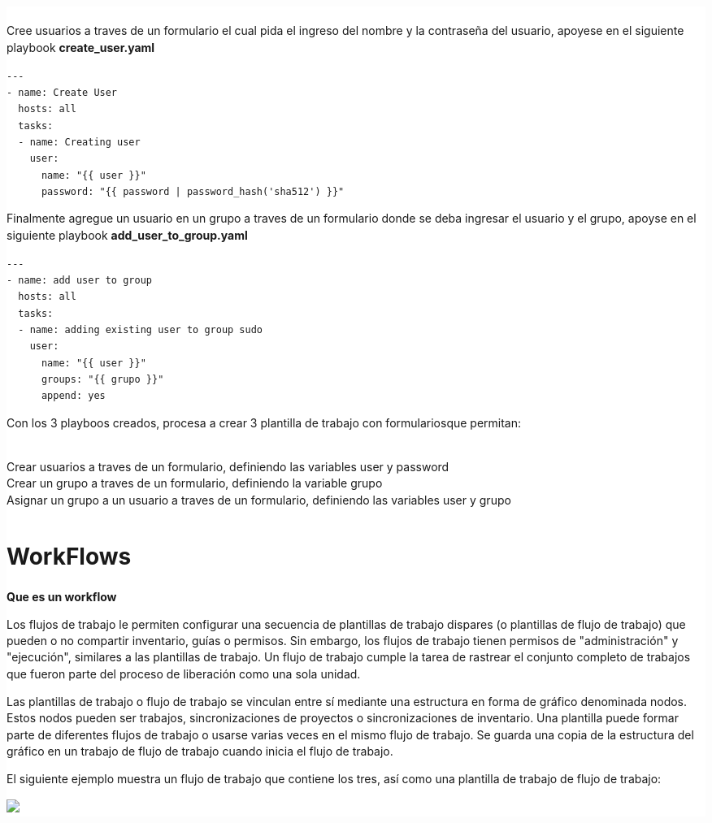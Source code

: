 <br>Cree usuarios a traves de un formulario el cual pida el ingreso del nombre y la contraseña del usuario, apoyese en el siguiente playbook
**create_user.yaml**
```
---
- name: Create User
  hosts: all
  tasks:
  - name: Creating user
    user:
      name: "{{ user }}"
      password: "{{ password | password_hash('sha512') }}"

```

Finalmente agregue un usuario en un grupo a traves de un formulario donde se deba ingresar el usuario y el grupo, apoyse en el siguiente playbook
**add_user_to_group.yaml**
```
---
- name: add user to group
  hosts: all
  tasks:
  - name: adding existing user to group sudo
    user:
      name: "{{ user }}"
      groups: "{{ grupo }}"
      append: yes
```

Con los 3 playboos creados, procesa a crear 3 plantilla de trabajo con formulariosque permitan:

<br>Crear usuarios a traves de un formulario, definiendo las variables user y password
<br>Crear un grupo a traves de un formulario, definiendo la variable grupo
<br>Asignar un grupo a un usuario a traves de un formulario, definiendo las variables user y grupo



# WorkFlows

**Que es un workflow**

Los flujos de trabajo le permiten configurar una secuencia de plantillas de trabajo dispares (o plantillas de flujo de trabajo) que pueden o no compartir inventario, guías o permisos. Sin embargo, los flujos de trabajo tienen permisos de "administración" y "ejecución", similares a las plantillas de trabajo. Un flujo de trabajo cumple la tarea de rastrear el conjunto completo de trabajos que fueron parte del proceso de liberación como una sola unidad.

Las plantillas de trabajo o flujo de trabajo se vinculan entre sí mediante una estructura en forma de gráfico denominada nodos. Estos nodos pueden ser trabajos, sincronizaciones de proyectos o sincronizaciones de inventario. Una plantilla puede formar parte de diferentes flujos de trabajo o usarse varias veces en el mismo flujo de trabajo. Se guarda una copia de la estructura del gráfico en un trabajo de flujo de trabajo cuando inicia el flujo de trabajo.

El siguiente ejemplo muestra un flujo de trabajo que contiene los tres, así como una plantilla de trabajo de flujo de trabajo:
<p align="left"><img src="https://github.com/workshopopennova/workshopclaropr/blob/main/images/ansible/ansible061.png?raw=true"></p>
